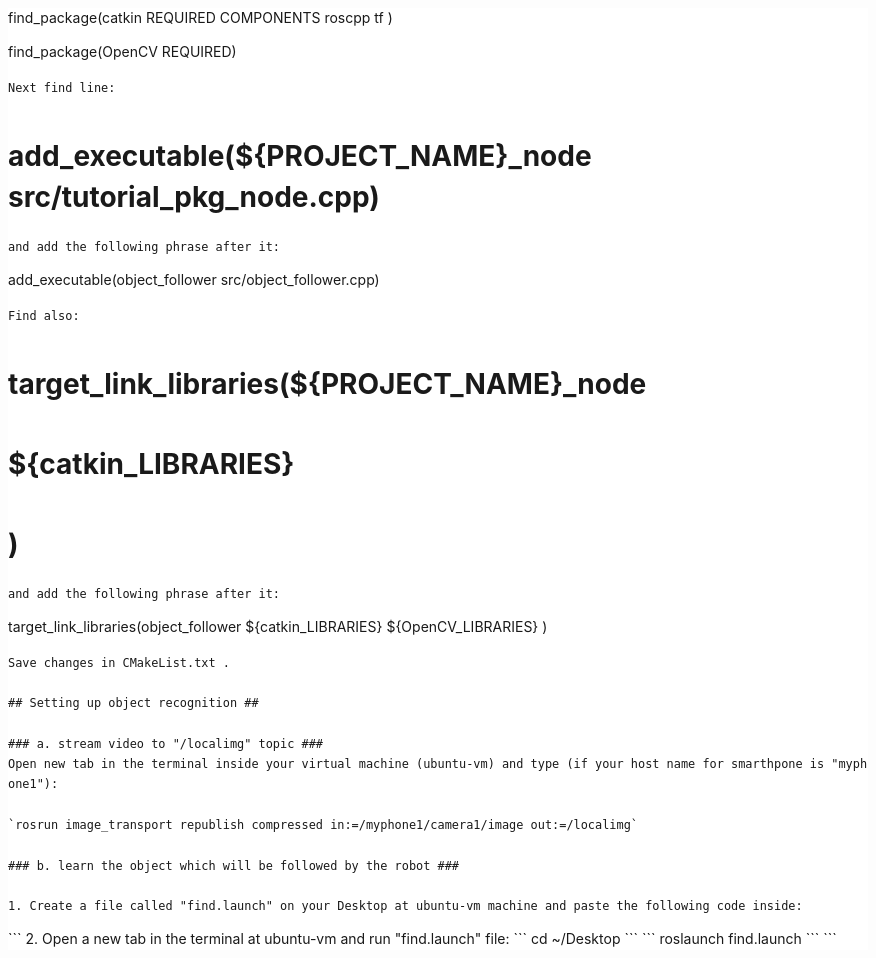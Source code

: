 ```
```
find_package(catkin REQUIRED COMPONENTS
 roscpp tf
)

find_package(OpenCV REQUIRED)
```
Next find line:
```
# add_executable(${PROJECT_NAME}_node src/tutorial_pkg_node.cpp)
```
and add the following phrase after it:
```
add_executable(object_follower src/object_follower.cpp)
```
Find also:
```
# target_link_libraries(${PROJECT_NAME}_node
#   ${catkin_LIBRARIES}
# )
```
and add the following phrase after it:
```
target_link_libraries(object_follower
  ${catkin_LIBRARIES}
  ${OpenCV_LIBRARIES}
)
```
Save changes in CMakeList.txt .

## Setting up object recognition ##

### a. stream video to "/localimg" topic ###
Open new tab in the terminal inside your virtual machine (ubuntu-vm) and type (if your host name for smarthpone is "myphone1"):

`rosrun image_transport republish compressed in:=/myphone1/camera1/image out:=/localimg`

### b. learn the object which will be followed by the robot ###

1. Create a file called "find.launch" on your Desktop at ubuntu-vm machine and paste the following code inside:
```
<launch>
    <node pkg="find_object_2d" type="find_object_2d" name="find_object_2d">
        <remap from="image" to="/localimg"/>
        <param name="gui" value="true"/>
    </node>
</launch>
```
2. Open a new tab in the terminal at ubuntu-vm and run "find.launch" file:
```
cd ~/Desktop
```
```
roslaunch find.launch
```
```